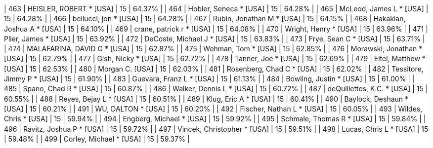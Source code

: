 |  463  | HEISLER, ROBERT \* [USA] |  15 |  64.37% |
|  464  | Hobler, Seneca \* [USA] |  15 |  64.28% |
|  465  | McLeod, James L \* [USA] |  15 |  64.28% |
|  466  | bellucci, jon \* [USA] |  15 |  64.28% |
|  467  | Rubin, Jonathan M \* [USA] |  15 |  64.15% |
|  468  | Hakakian, Joshua A \* [USA] |  15 |  64.10% |
|  469  | crane, patrick r \* [USA] |  15 |  64.08% |
|  470  | Wright, Henry \* [USA] |  15 |  63.96% |
|  471  | Plier, James \* [USA] |  15 |  63.92% |
|  472  | DeCoste, Michael J \* [USA] |  15 |  63.83% |
|  473  | Frye, Sean C \* [USA] |  15 |  63.71% |
|  474  | MALAFARINA, DAVID G \* [USA] |  15 |  62.87% |
|  475  | Wehman, Tom \* [USA] |  15 |  62.85% |
|  476  | Morawski, Jonathan \* [USA] |  15 |  62.79% |
|  477  | Gish, Nicky \* [USA] |  15 |  62.72% |
|  478  | Tanner, Joe \* [USA] |  15 |  62.69% |
|  479  | Eitel, Matthew \* [USA] |  15 |  62.53% |
|  480  | Morgan C. [USA] |  15 |  62.03% |
|  481  | Rosenberg, Chad C \* [USA] |  15 |  62.02% |
|  482  | Tessitore, Jimmy P \* [USA] |  15 |  61.90% |
|  483  | Guevara, Franz L \* [USA] |  15 |  61.13% |
|  484  | Bowling, Justin \* [USA] |  15 |  61.00% |
|  485  | Spano, Chad R \* [USA] |  15 |  60.87% |
|  486  | Walker, Dennis L \* [USA] |  15 |  60.72% |
|  487  | deQuillettes, K.C. \* [USA] |  15 |  60.55% |
|  488  | Reyes, Bejay L \* [USA] |  15 |  60.51% |
|  489  | Klug, Eric A \* [USA] |  15 |  60.41% |
|  490  | Baylock, Deshaun \* [USA] |  15 |  60.21% |
|  491  | WU, DALTON \* [USA] |  15 |  60.20% |
|  492  | Fischer, Nathan L \* [USA] |  15 |  60.05% |
|  493  | Wildes, Chris \* [USA] |  15 |  59.94% |
|  494  | Engberg, Michael \* [USA] |  15 |  59.92% |
|  495  | Schmale, Thomas R \* [USA] |  15 |  59.84% |
|  496  | Ravitz, Joshua P \* [USA] |  15 |  59.72% |
|  497  | Vincek, Christopher \* [USA] |  15 |  59.51% |
|  498  | Lucas, Chris L \* [USA] |  15 |  59.48% |
|  499  | Corley, Michael \* [USA] |  15 |  59.37% |